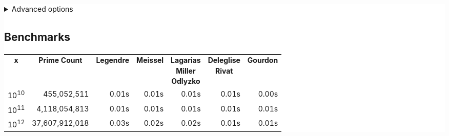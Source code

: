<details><summary>Advanced options</summary></details>

## Benchmarks

<table>
  <tr align="center">
    <td><b>x</b></td>
    <td><b>Prime Count</b></td>
    <td><b>Legendre</b></td>
    <td><b>Meissel</b></td>
    <td><b>Lagarias<br/>Miller<br/>Odlyzko</b></td>
    <td><b>Deleglise<br/>Rivat</b></td>
    <td><b>Gourdon</b></td>
  </tr>
  <tr align="right">
    <td>10<sup>10</sup></td>
    <td>455,052,511</td>
    <td>0.01s</td>
    <td>0.01s</td>
    <td>0.01s</td>
    <td>0.01s</td>
    <td>0.00s</td>
  </tr>
  <tr align="right">
    <td>10<sup>11</sup></td>
    <td>4,118,054,813</td>
    <td>0.01s</td>
    <td>0.01s</td>
    <td>0.01s</td>
    <td>0.01s</td>
    <td>0.01s</td>
  </tr>
  <tr align="right">
    <td>10<sup>12</sup></td>
    <td>37,607,912,018</td>
    <td>0.03s</td>
    <td>0.02s</td>
    <td>0.02s</td>
    <td>0.01s</td>
    <td>0.01s</td>
  </tr>